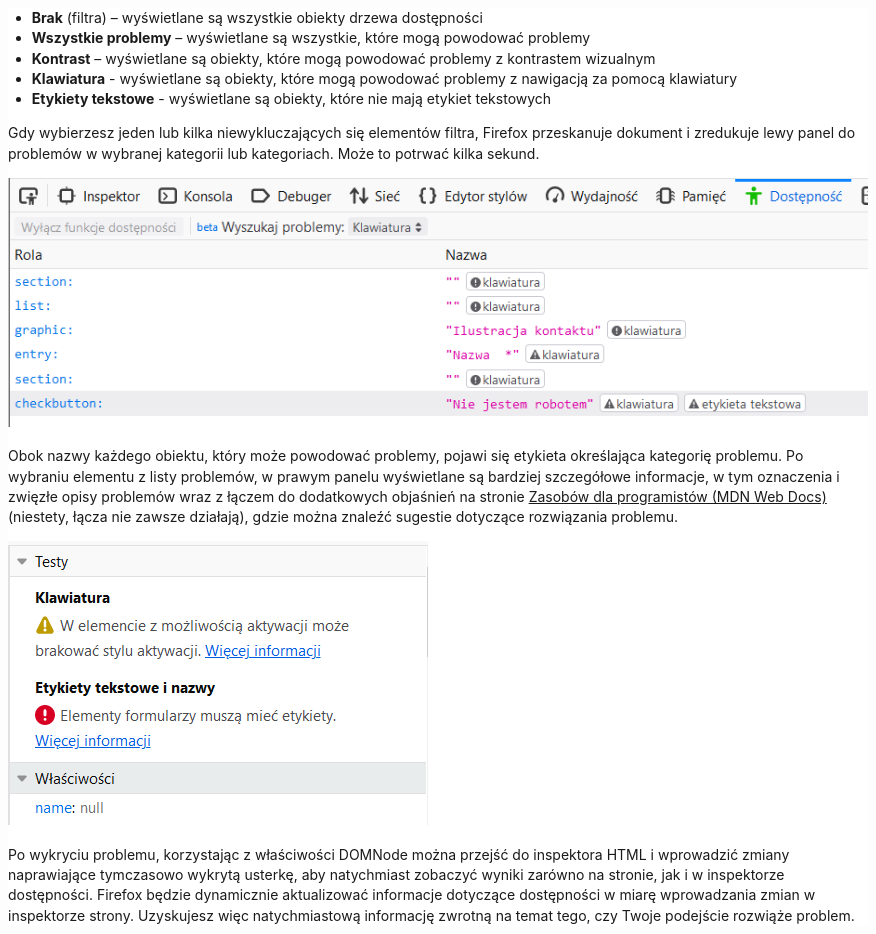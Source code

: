 
-	**Brak** (filtra) – wyświetlane są wszystkie obiekty drzewa dostępności
-	**Wszystkie problemy** – wyświetlane są wszystkie, które mogą powodować problemy
-	**Kontrast** – wyświetlane są obiekty, które mogą powodować problemy z kontrastem wizualnym
-	**Klawiatura** - wyświetlane są obiekty, które mogą powodować problemy z nawigacją za pomocą klawiatury
-	**Etykiety tekstowe** - wyświetlane są obiekty, które nie mają etykiet tekstowych

Gdy wybierzesz jeden lub kilka niewykluczających się elementów filtra, Firefox przeskanuje dokument i zredukuje lewy panel do problemów w wybranej kategorii lub kategoriach. Może to potrwać kilka sekund.

![Lista obiektów z możliwymi błędami](/images/narzedzia/firefox_ID_08_oznaczone-problemy.png)

Obok nazwy każdego obiektu, który może powodować problemy, pojawi się etykieta określająca kategorię problemu. Po wybraniu elementu z listy problemów, w prawym panelu wyświetlane są bardziej szczegółowe informacje, w tym oznaczenia i zwięzłe opisy problemów wraz z łączem do dodatkowych objaśnień na stronie [Zasobów dla programistów (MDN Web Docs)](https://developer.mozilla.org/pl/) (niestety, łącza nie zawsze działają), gdzie można znaleźć sugestie dotyczące rozwiązania problemu.

![Komunikat w panelu Testy](/images/narzedzia/firefox_ID_09_problem-info.png)  

Po wykryciu problemu, korzystając z właściwości DOMNode można przejść do inspektora HTML i wprowadzić zmiany naprawiające tymczasowo wykrytą usterkę, aby natychmiast zobaczyć wyniki zarówno na stronie, jak i w inspektorze dostępności. Firefox będzie dynamicznie aktualizować informacje dotyczące dostępności w miarę wprowadzania zmian w inspektorze strony. Uzyskujesz więc natychmiastową informację zwrotną na temat tego, czy Twoje podejście rozwiąże problem.
